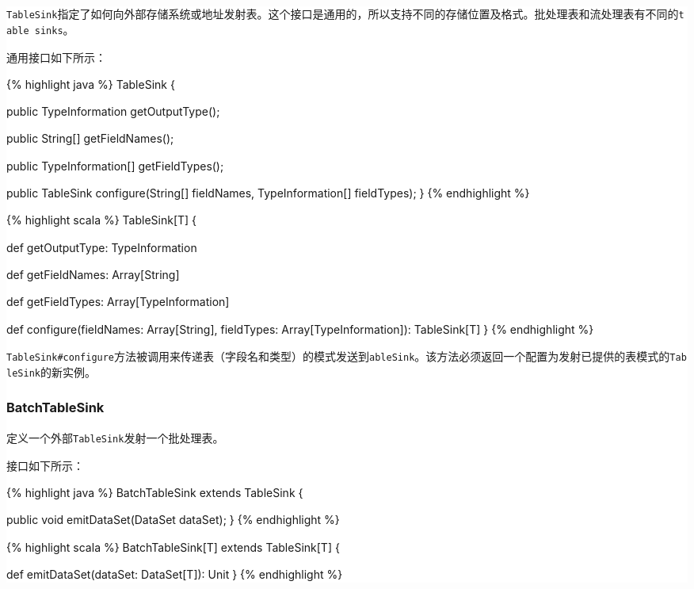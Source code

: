 `TableSink`指定了如何向外部存储系统或地址发射表。这个接口是通用的，所以支持不同的存储位置及格式。批处理表和流处理表有不同的`table sinks`。

通用接口如下所示：

<div class="codetabs" markdown="1">
<div data-lang="java" markdown="1">
{% highlight java %}
TableSink<T> {

  public TypeInformation<T> getOutputType();

  public String[] getFieldNames();

  public TypeInformation[] getFieldTypes();

  public TableSink<T> configure(String[] fieldNames, TypeInformation[] fieldTypes);
}
{% endhighlight %}
</div>

<div data-lang="scala" markdown="1">
{% highlight scala %}
TableSink[T] {

  def getOutputType: TypeInformation<T>

  def getFieldNames: Array[String]

  def getFieldTypes: Array[TypeInformation]

  def configure(fieldNames: Array[String], fieldTypes: Array[TypeInformation]): TableSink[T]
}
{% endhighlight %}
</div>
</div>

`TableSink#configure`方法被调用来传递表（字段名和类型）的模式发送到`ableSink`。该方法必须返回一个配置为发射已提供的表模式的`TableSink`的新实例。

### BatchTableSink

定义一个外部`TableSink`发射一个批处理表。

接口如下所示：

<div class="codetabs" markdown="1">
<div data-lang="java" markdown="1">
{% highlight java %}
BatchTableSink<T> extends TableSink<T> {

  public void emitDataSet(DataSet<T> dataSet);
}
{% endhighlight %}
</div>

<div data-lang="scala" markdown="1">
{% highlight scala %}
BatchTableSink[T] extends TableSink[T] {

  def emitDataSet(dataSet: DataSet[T]): Unit
}
{% endhighlight %}
</div>
</div>
